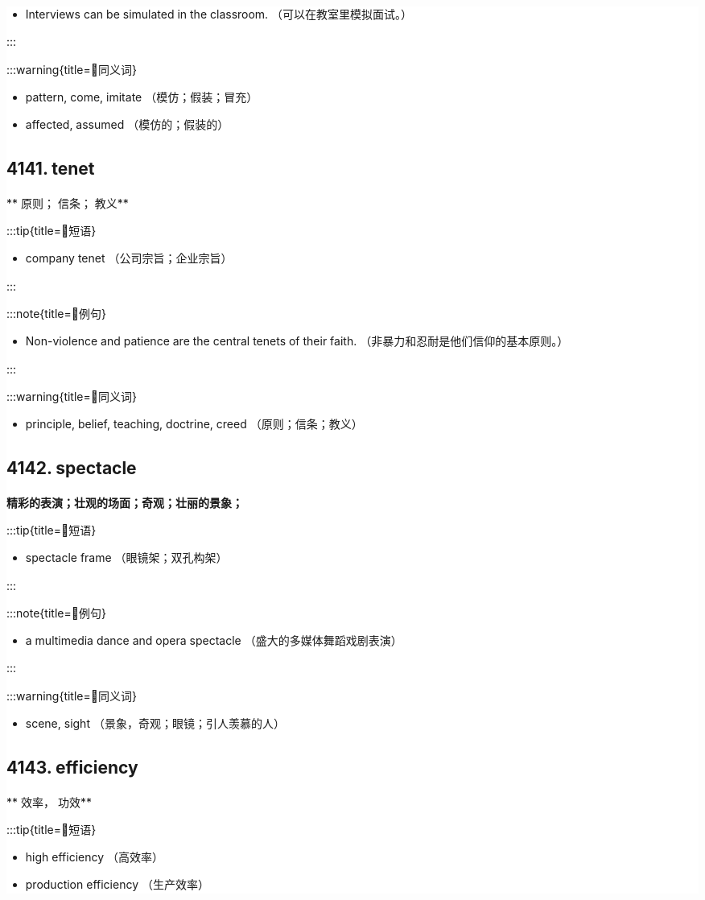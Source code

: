 - Interviews can be simulated in the classroom. （可以在教室里模拟面试。）

:::

:::warning{title=🤔同义词}

- pattern, come, imitate （模仿；假装；冒充）

- affected, assumed （模仿的；假装的）


## 4141. tenet

** 原则； 信条； 教义**

:::tip{title=🤩短语}

- company tenet （公司宗旨；企业宗旨）

:::

:::note{title=🎤例句}

- Non-violence and patience are the central tenets of their faith. （非暴力和忍耐是他们信仰的基本原则。）

:::

:::warning{title=🤔同义词}

- principle, belief, teaching, doctrine, creed （原则；信条；教义）


## 4142. spectacle

**精彩的表演；壮观的场面；奇观；壮丽的景象；**

:::tip{title=🤩短语}

- spectacle frame （眼镜架；双孔构架）

:::

:::note{title=🎤例句}

- a multimedia dance and opera spectacle （盛大的多媒体舞蹈戏剧表演）

:::

:::warning{title=🤔同义词}

- scene, sight （景象，奇观；眼镜；引人羡慕的人）


## 4143. efficiency

** 效率， 功效**

:::tip{title=🤩短语}

- high efficiency （高效率）

- production efficiency （生产效率）
